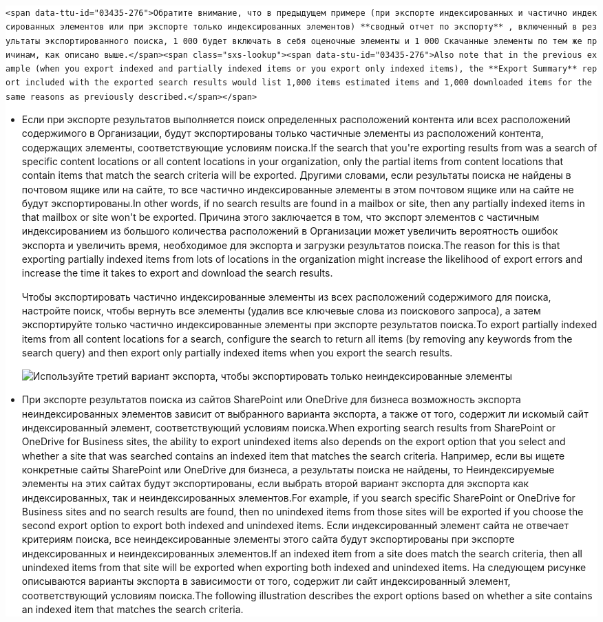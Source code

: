     <span data-ttu-id="03435-276">Обратите внимание, что в предыдущем примере (при экспорте индексированных и частично индексированных элементов или при экспорте только индексированных элементов) **сводный отчет по экспорту** , включенный в результаты экспортированного поиска, 1 000 будет включать в себя оценочные элементы и 1 000 Скачанные элементы по тем же причинам, как описано выше.</span><span class="sxs-lookup"><span data-stu-id="03435-276">Also note that in the previous example (when you export indexed and partially indexed items or you export only indexed items), the **Export Summary** report included with the exported search results would list 1,000 items estimated items and 1,000 downloaded items for the same reasons as previously described.</span></span> 

- <span data-ttu-id="03435-277">Если при экспорте результатов выполняется поиск определенных расположений контента или всех расположений содержимого в Организации, будут экспортированы только частичные элементы из расположений контента, содержащих элементы, соответствующие условиям поиска.</span><span class="sxs-lookup"><span data-stu-id="03435-277">If the search that you're exporting results from was a search of specific content locations or all content locations in your organization, only the partial items from content locations that contain items that match the search criteria will be exported.</span></span> <span data-ttu-id="03435-278">Другими словами, если результаты поиска не найдены в почтовом ящике или на сайте, то все частично индексированные элементы в этом почтовом ящике или на сайте не будут экспортированы.</span><span class="sxs-lookup"><span data-stu-id="03435-278">In other words, if no search results are found in a mailbox or site, then any partially indexed items in that mailbox or site won't be exported.</span></span> <span data-ttu-id="03435-279">Причина этого заключается в том, что экспорт элементов с частичным индексированием из большого количества расположений в Организации может увеличить вероятность ошибок экспорта и увеличить время, необходимое для экспорта и загрузки результатов поиска.</span><span class="sxs-lookup"><span data-stu-id="03435-279">The reason for this is that exporting partially indexed items from lots of locations in the organization might increase the likelihood of export errors and increase the time it takes to export and download the search results.</span></span>

    <span data-ttu-id="03435-280">Чтобы экспортировать частично индексированные элементы из всех расположений содержимого для поиска, настройте поиск, чтобы вернуть все элементы (удалив все ключевые слова из поискового запроса), а затем экспортируйте только частично индексированные элементы при экспорте результатов поиска.</span><span class="sxs-lookup"><span data-stu-id="03435-280">To export partially indexed items from all content locations for a search, configure the search to return all items (by removing any keywords from the search query) and then export only partially indexed items when you export the search results.</span></span>

    ![Используйте третий вариант экспорта, чтобы экспортировать только неиндексированные элементы](../media/5d7be338-a0e5-425f-8ba5-92769c24bf75.png)
  
- <span data-ttu-id="03435-282">При экспорте результатов поиска из сайтов SharePoint или OneDrive для бизнеса возможность экспорта неиндексированных элементов зависит от выбранного варианта экспорта, а также от того, содержит ли искомый сайт индексированный элемент, соответствующий условиям поиска.</span><span class="sxs-lookup"><span data-stu-id="03435-282">When exporting search results from SharePoint or OneDrive for Business sites, the ability to export unindexed items also depends on the export option that you select and whether a site that was searched contains an indexed item that matches the search criteria.</span></span> <span data-ttu-id="03435-283">Например, если вы ищете конкретные сайты SharePoint или OneDrive для бизнеса, а результаты поиска не найдены, то Неиндексируемые элементы на этих сайтах будут экспортированы, если выбрать второй вариант экспорта для экспорта как индексированных, так и неиндексированных элементов.</span><span class="sxs-lookup"><span data-stu-id="03435-283">For example, if you search specific SharePoint or OneDrive for Business sites and no search results are found, then no unindexed items from those sites will be exported if you choose the second export option to export both indexed and unindexed items.</span></span> <span data-ttu-id="03435-284">Если индексированный элемент сайта не отвечает критериям поиска, все неиндексированные элементы этого сайта будут экспортированы при экспорте индексированных и неиндексированных элементов.</span><span class="sxs-lookup"><span data-stu-id="03435-284">If an indexed item from a site does match the search criteria, then all unindexed items from that site will be exported when exporting both indexed and unindexed items.</span></span> <span data-ttu-id="03435-285">На следующем рисунке описываются варианты экспорта в зависимости от того, содержит ли сайт индексированный элемент, соответствующий условиям поиска.</span><span class="sxs-lookup"><span data-stu-id="03435-285">The following illustration describes the export options based on whether a site contains an indexed item that matches the search criteria.</span></span>
